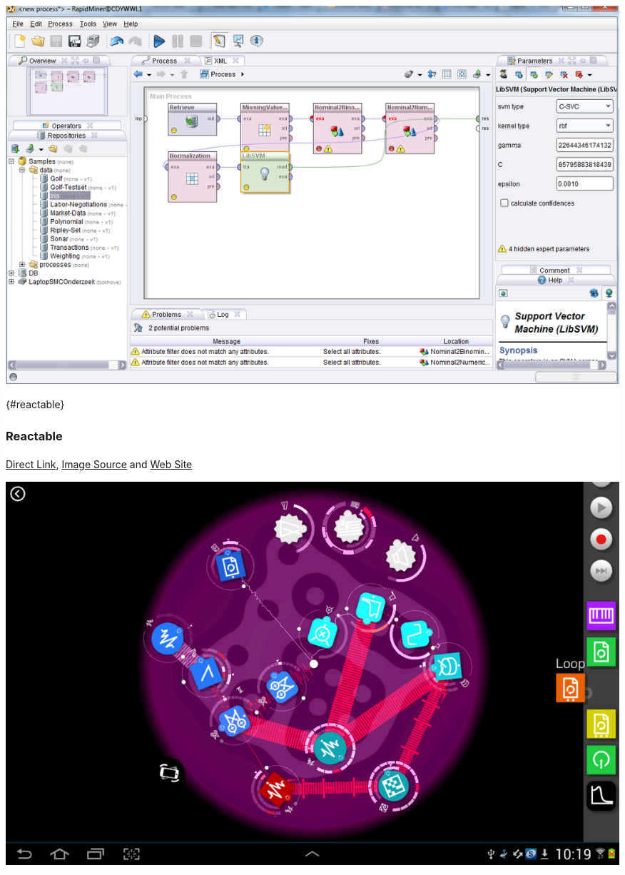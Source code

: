 <p class="pagination-centered"><img class="img-polaroid" src="/assets/img/posts/example_visual_language_rapidminer.png"><img></p>

{#reactable}
### Reactable
[Direct Link](#reactable), [Image Source](https://lh4.ggpht.com/V4U1SCuI_KrSG2OD-rYpgeW7YqnTvJ36W5TYGT2z8qFEeLzxsymZ0OWw6HXroOnMcg=h900) and [Web Site](http://www.reactable.com/products/mobile/)
<p class="pagination-centered"><img class="img-polaroid" src="/assets/img/posts/example_visual_language_reactable.png"><img></p>
